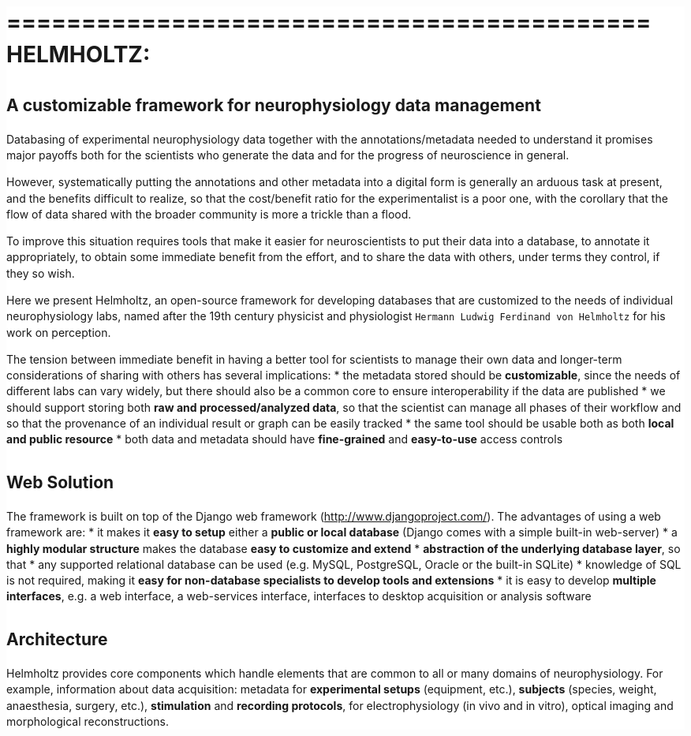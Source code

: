 ===========================================
HELMHOLTZ: 
===========================================

A customizable framework for neurophysiology data management
------------------------------------------------------------
Databasing of experimental neurophysiology data together with the annotations/metadata needed to understand it promises major payoffs both for the scientists who generate the data and for the progress of neuroscience in general.

However, systematically putting the annotations and other metadata into a digital form is generally an arduous task at present, and the benefits difficult to realize, so that the cost/benefit ratio for the experimentalist is a poor one, with the corollary that the flow of data shared with the broader community is more a trickle than a flood.

To improve this situation requires tools that make it easier for neuroscientists to put their data into a database, to annotate it appropriately, to obtain some immediate benefit from the effort, and to share the data with others, under terms they control, if they so wish.

Here we present Helmholtz, an open-source framework for developing databases that are customized to the needs of individual neurophysiology labs, named after the 19th century physicist and physiologist `Hermann Ludwig Ferdinand von Helmholtz` for his work on perception.

The tension between immediate benefit in having a better tool for scientists to manage their own data and longer-term considerations of sharing with others has several implications:
    * the metadata stored should be **customizable**, since the needs of different labs can vary widely, but there should also be a common core to ensure interoperability if the data are published
    * we should support storing both **raw and processed/analyzed data**, so that the scientist can manage all phases of their workflow and so that the provenance of an individual result or graph can be easily tracked
    * the same tool should be usable both as both **local and public resource**
    * both data and metadata should have **fine-grained** and **easy-to-use** access controls


Web Solution
------------
The framework is built on top of the Django web framework (http://www.djangoproject.com/). The advantages of using a web framework are:
    * it makes it **easy to setup** either a **public or local database** (Django comes with a simple built-in web-server)
    * a **highly modular structure** makes the database **easy to customize and extend**
    * **abstraction of the underlying database layer**, so that 
        * any supported relational database can be used (e.g. MySQL, PostgreSQL, Oracle or the built-in SQLite)
        * knowledge of SQL is not required, making it **easy for non-database specialists to develop tools and extensions**
    * it is easy to develop **multiple interfaces**, e.g. a web interface, a web-services interface, interfaces to desktop acquisition or analysis software


Architecture
------------
Helmholtz provides core components which handle elements that are common to all or many domains of neurophysiology. For example, information about data acquisition: metadata for **experimental setups** (equipment, etc.), **subjects** (species, weight, anaesthesia, surgery, etc.), **stimulation** and **recording protocols**, for electrophysiology (in vivo and in vitro), optical imaging and morphological reconstructions.
